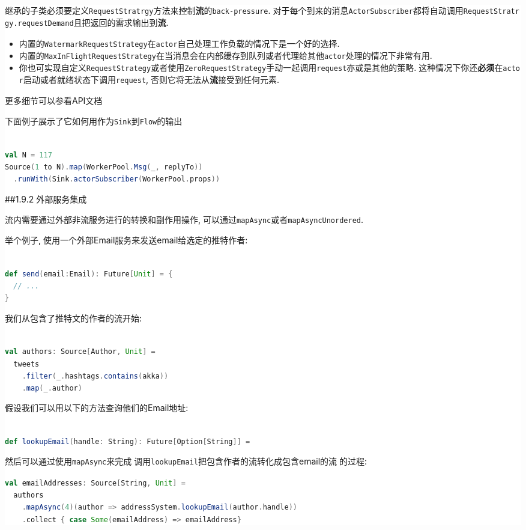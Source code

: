 继承的子类必须要定义`RequestStratrgy`方法来控制**流**的`back-pressure`. 对于每个到来的消息`ActorSubscriber`都将自动调用`RequestStratrgy.requestDemand`且把返回的需求输出到**流**.

* 内置的`WatermarkRequestStrategy`在`actor`自己处理工作负载的情况下是一个好的选择.
* 内置的`MaxInFlightRequestStrategy`在当消息会在内部缓存到队列或者代理给其他`actor`处理的情况下非常有用.
* 你也可实现自定义`RequestStrategy`或者使用`ZeroRequestStrategy`手动一起调用`request`亦或是其他的策略. 这种情况下你还**必须**在`actor`启动或者就绪状态下调用`request`, 否则它将无法从**流**接受到任何元素.

更多细节可以参看API文档

下面例子展示了它如何用作为`Sink`到`Flow`的输出

```scala

val N = 117
Source(1 to N).map(WorkerPool.Msg(_, replyTo))
  .runWith(Sink.actorSubscriber(WorkerPool.props))

```

##1.9.2 外部服务集成

流内需要通过外部非流服务进行的转换和副作用操作, 可以通过`mapAsync`或者`mapAsyncUnordered`.

举个例子, 使用一个外部Email服务来发送email给选定的推特作者:

```scala

def send(email:Email): Future[Unit] = {
  // ...
}

```
我们从包含了推特文的作者的流开始:

```scala

val authors: Source[Author, Unit] =
  tweets
    .filter(_.hashtags.contains(akka))
    .map(_.author)

```

假设我们可以用以下的方法查询他们的Email地址:

```scala

def lookupEmail(handle: String): Future[Option[String]] = 

```
然后可以通过使用`mapAsync`来完成 调用`lookupEmail`把包含作者的流转化成包含email的流 的过程:

```scala
val emailAddresses: Source[String, Unit] = 
  authors
    .mapAsync(4)(author => addressSystem.lookupEmail(author.handle))
    .collect { case Some(emailAddress) => emailAddress}
```
